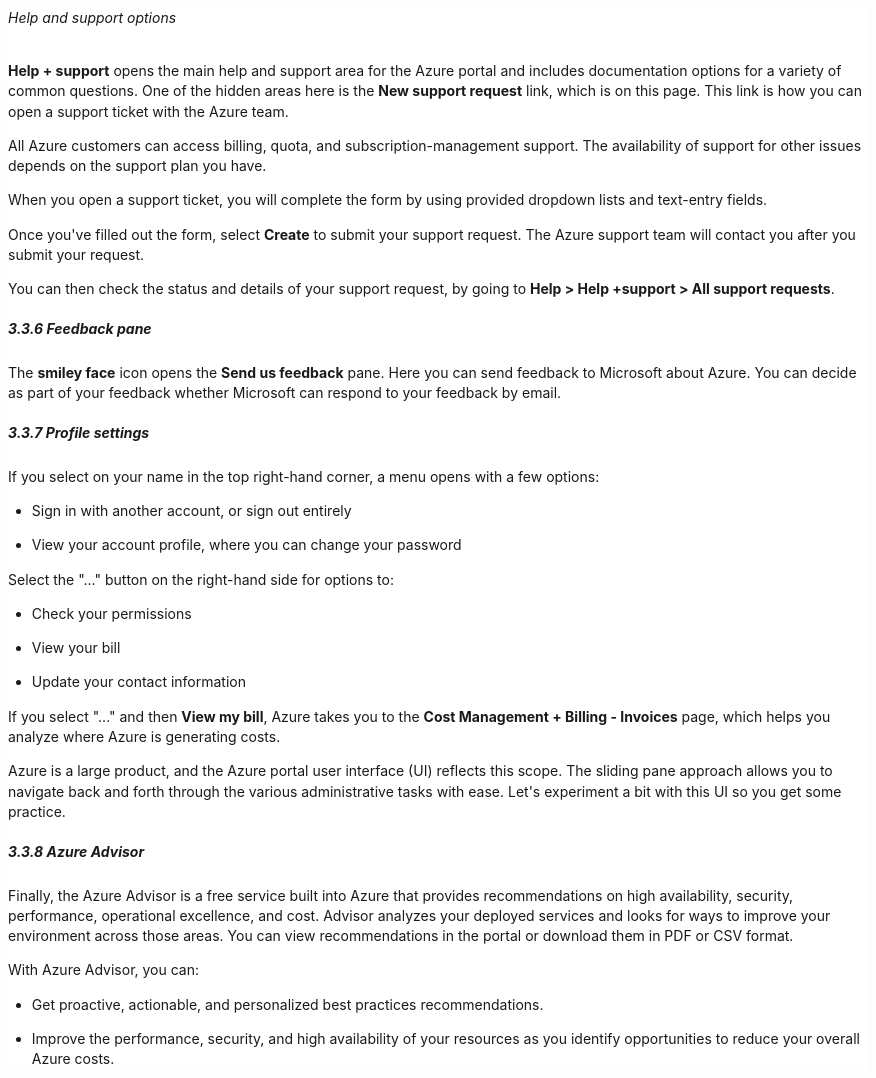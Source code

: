 ###### Help and support options

**Help + support** opens the main help and support area for the Azure portal and includes documentation options for a variety of common questions. One of the hidden areas here is the **New support request** link, which is on this page. This link is how you can open a support ticket with the Azure team.

All Azure customers can access billing, quota, and subscription-management support. The availability of support for other issues depends on the support plan you have.

When you open a support ticket, you will complete the form by using provided dropdown lists and text-entry fields.

Once you've filled out the form, select **Create** to submit your support request. The Azure support team will contact you after you submit your request.

You can then check the status and details of your support request, by going to **Help &gt; Help +support &gt; All support requests**.

##### 3.3.6 Feedback pane

The **smiley face** icon opens the **Send us feedback** pane. Here you can send feedback to Microsoft about Azure. You can decide as part of your feedback whether Microsoft can respond to your feedback by email.

##### 3.3.7 Profile settings

If you select on your name in the top right-hand corner, a menu opens with a few options:

-   Sign in with another account, or sign out entirely

-   View your account profile, where you can change your password

Select the "..." button on the right-hand side for options to:

-   Check your permissions

-   View your bill

-   Update your contact information

If you select "..." and then **View my bill**, Azure takes you to the **Cost Management + Billing - Invoices** page, which helps you analyze where Azure is generating costs.

Azure is a large product, and the Azure portal user interface (UI) reflects this scope. The sliding pane approach allows you to navigate back and forth through the various administrative tasks with ease. Let's experiment a bit with this UI so you get some practice.

##### 3.3.8 Azure Advisor

Finally, the Azure Advisor is a free service built into Azure that provides recommendations on high availability, security, performance, operational excellence, and cost. Advisor analyzes your deployed services and looks for ways to improve your environment across those areas. You can view recommendations in the portal or download them in PDF or CSV format.

With Azure Advisor, you can:

-   Get proactive, actionable, and personalized best practices recommendations.

-   Improve the performance, security, and high availability of your resources as you identify opportunities to reduce your overall Azure costs.
